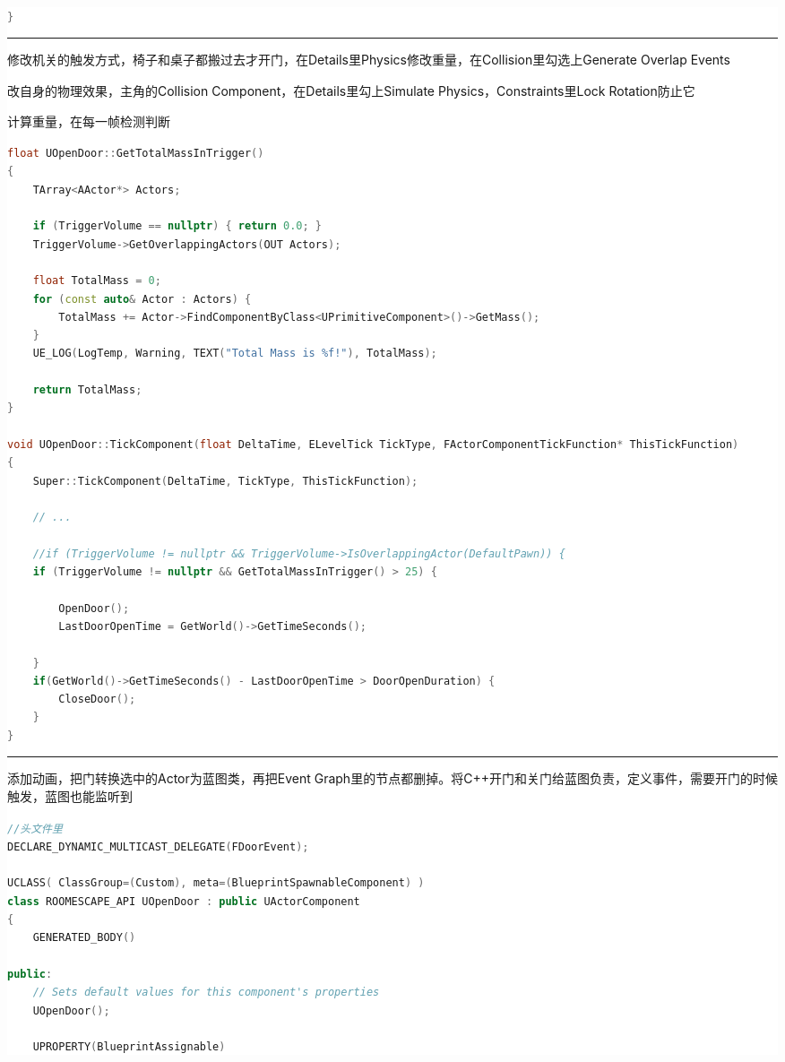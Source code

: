 ```cpp
}
```

------

修改机关的触发方式，椅子和桌子都搬过去才开门，在Details里Physics修改重量，在Collision里勾选上Generate Overlap Events

改自身的物理效果，主角的Collision Component，在Details里勾上Simulate Physics，Constraints里Lock Rotation防止它

计算重量，在每一帧检测判断

```cpp
float UOpenDoor::GetTotalMassInTrigger()
{
	TArray<AActor*> Actors;

	if (TriggerVolume == nullptr) { return 0.0; }
	TriggerVolume->GetOverlappingActors(OUT Actors);
	
	float TotalMass = 0;
	for (const auto& Actor : Actors) {
		TotalMass += Actor->FindComponentByClass<UPrimitiveComponent>()->GetMass();
	}
	UE_LOG(LogTemp, Warning, TEXT("Total Mass is %f!"), TotalMass);

	return TotalMass;
}

void UOpenDoor::TickComponent(float DeltaTime, ELevelTick TickType, FActorComponentTickFunction* ThisTickFunction)
{
	Super::TickComponent(DeltaTime, TickType, ThisTickFunction);

	// ...

	//if (TriggerVolume != nullptr && TriggerVolume->IsOverlappingActor(DefaultPawn)) {
	if (TriggerVolume != nullptr && GetTotalMassInTrigger() > 25) {

		OpenDoor();
		LastDoorOpenTime = GetWorld()->GetTimeSeconds();

	}
	if(GetWorld()->GetTimeSeconds() - LastDoorOpenTime > DoorOpenDuration) {
		CloseDoor();
	}
}

```

------

添加动画，把门转换选中的Actor为蓝图类，再把Event Graph里的节点都删掉。将C++开门和关门给蓝图负责，定义事件，需要开门的时候触发，蓝图也能监听到

```cpp
//头文件里
DECLARE_DYNAMIC_MULTICAST_DELEGATE(FDoorEvent);

UCLASS( ClassGroup=(Custom), meta=(BlueprintSpawnableComponent) )
class ROOMESCAPE_API UOpenDoor : public UActorComponent
{
	GENERATED_BODY()

public:	
	// Sets default values for this component's properties
	UOpenDoor();

	UPROPERTY(BlueprintAssignable)
```